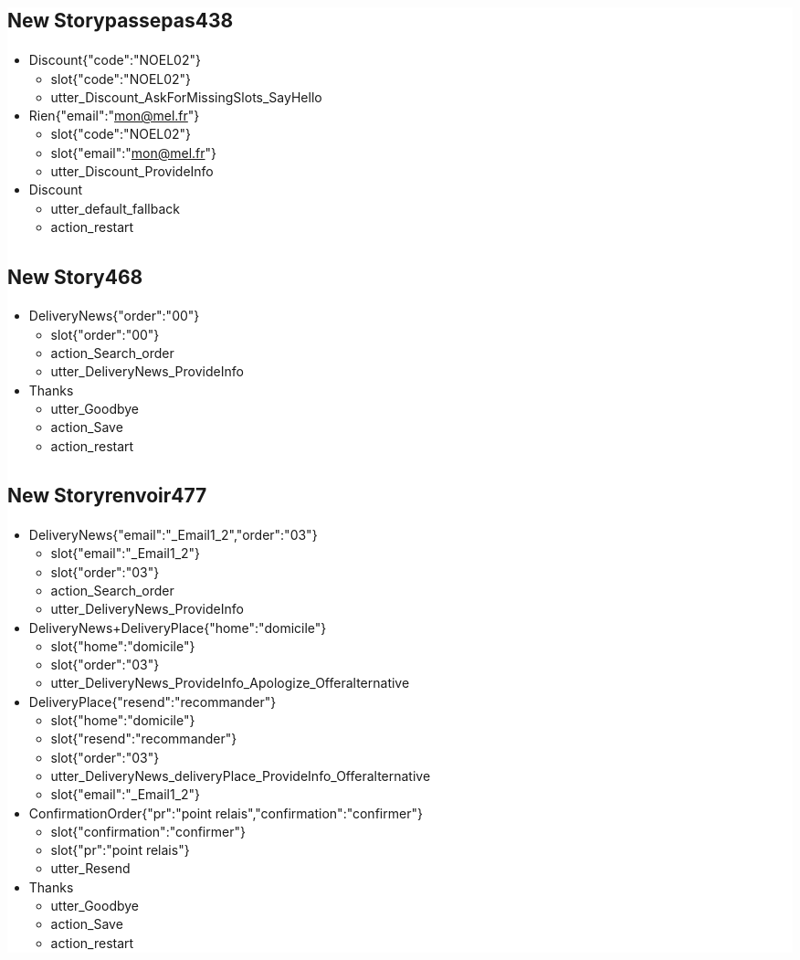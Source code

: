 ## New Storypassepas438

* Discount{"code":"NOEL02"}
    - slot{"code":"NOEL02"}
    - utter_Discount_AskForMissingSlots_SayHello
* Rien{"email":"mon@mel.fr"}
    - slot{"code":"NOEL02"}
    - slot{"email":"mon@mel.fr"}
    - utter_Discount_ProvideInfo
* Discount
    - utter_default_fallback
    - action_restart

## New Story468

* DeliveryNews{"order":"00"}
    - slot{"order":"00"}
    - action_Search_order
    - utter_DeliveryNews_ProvideInfo
* Thanks
    - utter_Goodbye
    - action_Save
    - action_restart

## New Storyrenvoir477

* DeliveryNews{"email":"_Email1_2","order":"03"}
    - slot{"email":"_Email1_2"}
    - slot{"order":"03"}
    - action_Search_order
    - utter_DeliveryNews_ProvideInfo
* DeliveryNews+DeliveryPlace{"home":"domicile"}
    - slot{"home":"domicile"}
    - slot{"order":"03"}
    - utter_DeliveryNews_ProvideInfo_Apologize_Offeralternative
* DeliveryPlace{"resend":"recommander"}
    - slot{"home":"domicile"}
    - slot{"resend":"recommander"}
    - slot{"order":"03"}
    - utter_DeliveryNews_deliveryPlace_ProvideInfo_Offeralternative
    - slot{"email":"_Email1_2"}
* ConfirmationOrder{"pr":"point relais","confirmation":"confirmer"}
    - slot{"confirmation":"confirmer"}
    - slot{"pr":"point relais"}
    - utter_Resend
* Thanks
    - utter_Goodbye
    - action_Save
    - action_restart
